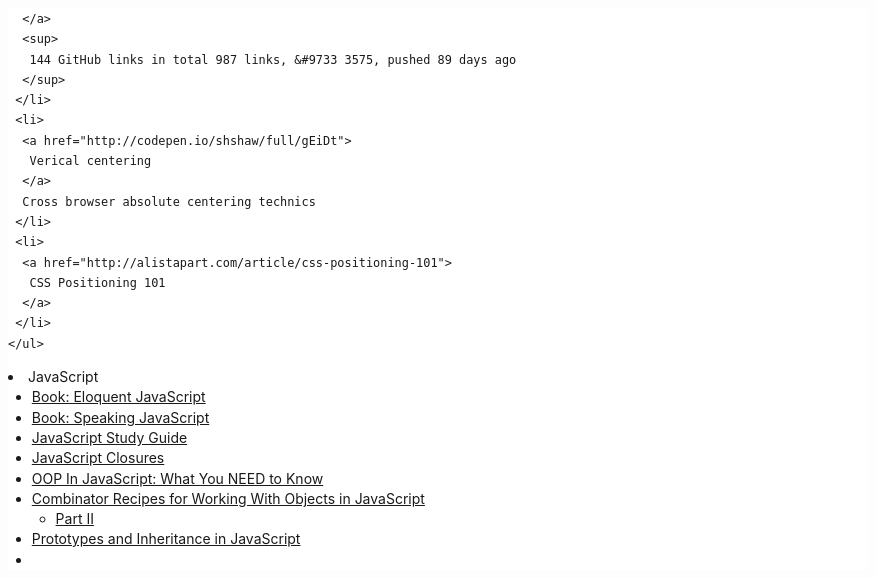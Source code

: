       </a>
      <sup>
       144 GitHub links in total 987 links, &#9733 3575, pushed 89 days ago
      </sup>
     </li>
     <li>
      <a href="http://codepen.io/shshaw/full/gEiDt">
       Verical centering
      </a>
      Cross browser absolute centering technics
     </li>
     <li>
      <a href="http://alistapart.com/article/css-positioning-101">
       CSS Positioning 101
      </a>
     </li>
    </ul>
   </li>
   <li>
    JavaScript
    <ul>
     <li>
      <a href="http://eloquentjavascript.net/contents.html">
       Book: Eloquent JavaScript
      </a>
     </li>
     <li>
      <a href="http://speakingjs.com/es5/index.html">
       Book: Speaking JavaScript
      </a>
     </li>
     <li>
      <a href="http://shiflett.org/blog/2012/apr/javascript-study-guide">
       JavaScript Study Guide
      </a>
     </li>
     <li>
      <a href="http://jibbering.com/faq/notes/closures/">
       JavaScript Closures
      </a>
     </li>
     <li>
      <a href="http://javascriptissexy.com/oop-in-javascript-what-you-need-to-know/">
       OOP In JavaScript: What You NEED to Know
      </a>
     </li>
     <li>
      <a href="https://github.com/raganwald/homoiconic/blob/master/2012/12/combinators_1.md">
       Combinator Recipes for Working With Objects in JavaScript
      </a>
      <ul>
       <li>
        <a href="https://github.com/raganwald/homoiconic/blob/master/2012/12/combinators_2.md">
         Part II
        </a>
       </li>
      </ul>
     </li>
     <li>
      <a href="http://msdn.microsoft.com/en-us/magazine/ff852808.aspx">
       Prototypes and Inheritance in JavaScript
      </a>
     </li>
     <li>